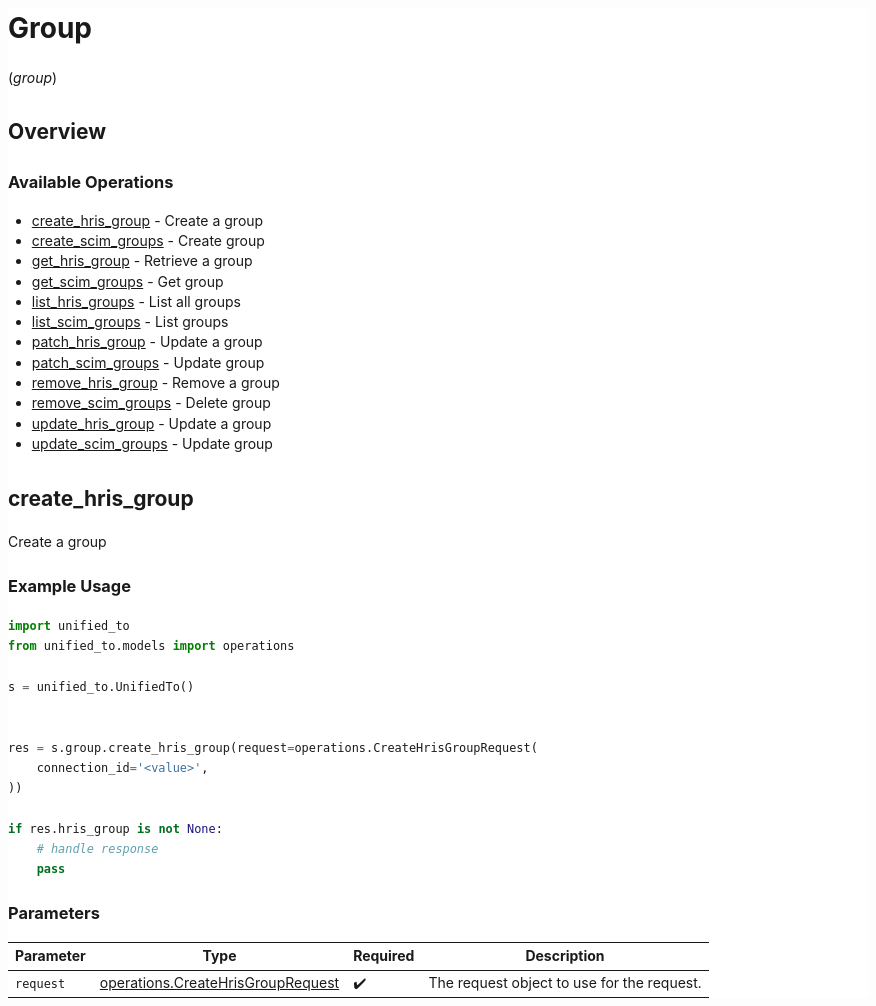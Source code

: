 # Group
(*group*)

## Overview

### Available Operations

* [create_hris_group](#create_hris_group) - Create a group
* [create_scim_groups](#create_scim_groups) - Create group
* [get_hris_group](#get_hris_group) - Retrieve a group
* [get_scim_groups](#get_scim_groups) - Get group
* [list_hris_groups](#list_hris_groups) - List all groups
* [list_scim_groups](#list_scim_groups) - List groups
* [patch_hris_group](#patch_hris_group) - Update a group
* [patch_scim_groups](#patch_scim_groups) - Update group
* [remove_hris_group](#remove_hris_group) - Remove a group
* [remove_scim_groups](#remove_scim_groups) - Delete group
* [update_hris_group](#update_hris_group) - Update a group
* [update_scim_groups](#update_scim_groups) - Update group

## create_hris_group

Create a group

### Example Usage

```python
import unified_to
from unified_to.models import operations

s = unified_to.UnifiedTo()


res = s.group.create_hris_group(request=operations.CreateHrisGroupRequest(
    connection_id='<value>',
))

if res.hris_group is not None:
    # handle response
    pass

```

### Parameters

| Parameter                                                                              | Type                                                                                   | Required                                                                               | Description                                                                            |
| -------------------------------------------------------------------------------------- | -------------------------------------------------------------------------------------- | -------------------------------------------------------------------------------------- | -------------------------------------------------------------------------------------- |
| `request`                                                                              | [operations.CreateHrisGroupRequest](../../models/operations/createhrisgrouprequest.md) | :heavy_check_mark:                                                                     | The request object to use for the request.                                             |
